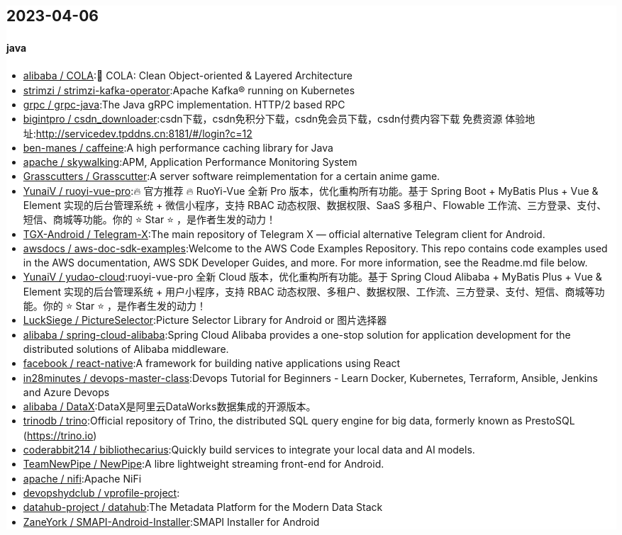 ## 2023-04-06

#### java
* [alibaba / COLA](https://github.com/alibaba/COLA):🥤
COLA: Clean Object-oriented & Layered Architecture
* [strimzi / strimzi-kafka-operator](https://github.com/strimzi/strimzi-kafka-operator):Apache Kafka® running on Kubernetes
* [grpc / grpc-java](https://github.com/grpc/grpc-java):The Java gRPC implementation. HTTP/2 based RPC
* [bigintpro / csdn_downloader](https://github.com/bigintpro/csdn_downloader):csdn下载，csdn免积分下载，csdn免会员下载，csdn付费内容下载 免费资源 体验地址:http://servicedev.tpddns.cn:8181/#/login?c=12
* [ben-manes / caffeine](https://github.com/ben-manes/caffeine):A high performance caching library for Java
* [apache / skywalking](https://github.com/apache/skywalking):APM, Application Performance Monitoring System
* [Grasscutters / Grasscutter](https://github.com/Grasscutters/Grasscutter):A server software reimplementation for a certain anime game.
* [YunaiV / ruoyi-vue-pro](https://github.com/YunaiV/ruoyi-vue-pro):🔥
官方推荐
🔥
RuoYi-Vue 全新 Pro 版本，优化重构所有功能。基于 Spring Boot + MyBatis Plus + Vue & Element 实现的后台管理系统 + 微信小程序，支持 RBAC 动态权限、数据权限、SaaS 多租户、Flowable 工作流、三方登录、支付、短信、商城等功能。你的
⭐️
Star
⭐️
，是作者生发的动力！
* [TGX-Android / Telegram-X](https://github.com/TGX-Android/Telegram-X):The main repository of Telegram X — official alternative Telegram client for Android.
* [awsdocs / aws-doc-sdk-examples](https://github.com/awsdocs/aws-doc-sdk-examples):Welcome to the AWS Code Examples Repository. This repo contains code examples used in the AWS documentation, AWS SDK Developer Guides, and more. For more information, see the Readme.md file below.
* [YunaiV / yudao-cloud](https://github.com/YunaiV/yudao-cloud):ruoyi-vue-pro 全新 Cloud 版本，优化重构所有功能。基于 Spring Cloud Alibaba + MyBatis Plus + Vue & Element 实现的后台管理系统 + 用户小程序，支持 RBAC 动态权限、多租户、数据权限、工作流、三方登录、支付、短信、商城等功能。你的
⭐️
Star
⭐️
，是作者生发的动力！
* [LuckSiege / PictureSelector](https://github.com/LuckSiege/PictureSelector):Picture Selector Library for Android or 图片选择器
* [alibaba / spring-cloud-alibaba](https://github.com/alibaba/spring-cloud-alibaba):Spring Cloud Alibaba provides a one-stop solution for application development for the distributed solutions of Alibaba middleware.
* [facebook / react-native](https://github.com/facebook/react-native):A framework for building native applications using React
* [in28minutes / devops-master-class](https://github.com/in28minutes/devops-master-class):Devops Tutorial for Beginners - Learn Docker, Kubernetes, Terraform, Ansible, Jenkins and Azure Devops
* [alibaba / DataX](https://github.com/alibaba/DataX):DataX是阿里云DataWorks数据集成的开源版本。
* [trinodb / trino](https://github.com/trinodb/trino):Official repository of Trino, the distributed SQL query engine for big data, formerly known as PrestoSQL (https://trino.io)
* [coderabbit214 / bibliothecarius](https://github.com/coderabbit214/bibliothecarius):Quickly build services to integrate your local data and AI models.
* [TeamNewPipe / NewPipe](https://github.com/TeamNewPipe/NewPipe):A libre lightweight streaming front-end for Android.
* [apache / nifi](https://github.com/apache/nifi):Apache NiFi
* [devopshydclub / vprofile-project](https://github.com/devopshydclub/vprofile-project):
* [datahub-project / datahub](https://github.com/datahub-project/datahub):The Metadata Platform for the Modern Data Stack
* [ZaneYork / SMAPI-Android-Installer](https://github.com/ZaneYork/SMAPI-Android-Installer):SMAPI Installer for Android